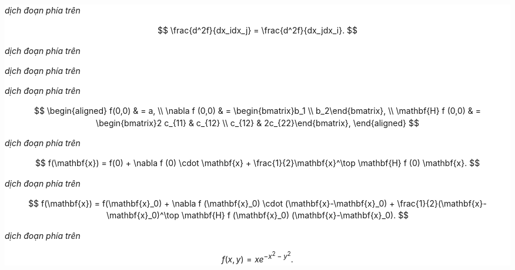 


*dịch đoạn phía trên*


$$
\frac{d^2f}{dx_idx_j} = \frac{d^2f}{dx_jdx_i}.
$$




*dịch đoạn phía trên*




*dịch đoạn phía trên*




*dịch đoạn phía trên*





$$
\begin{aligned}
f(0,0) & = a, \\
\nabla f (0,0) & = \begin{bmatrix}b_1 \\ b_2\end{bmatrix}, \\
\mathbf{H} f (0,0) & = \begin{bmatrix}2 c_{11} & c_{12} \\ c_{12} & 2c_{22}\end{bmatrix},
\end{aligned}
$$




*dịch đoạn phía trên*


$$
f(\mathbf{x}) = f(0) + \nabla f (0) \cdot \mathbf{x} + \frac{1}{2}\mathbf{x}^\top \mathbf{H} f (0) \mathbf{x}.
$$




*dịch đoạn phía trên*


$$
f(\mathbf{x}) = f(\mathbf{x}_0) + \nabla f (\mathbf{x}_0) \cdot (\mathbf{x}-\mathbf{x}_0) + \frac{1}{2}(\mathbf{x}-\mathbf{x}_0)^\top \mathbf{H} f (\mathbf{x}_0) (\mathbf{x}-\mathbf{x}_0).
$$




*dịch đoạn phía trên*


$$
f(x, y) = xe^{-x^2-y^2}.
$$

